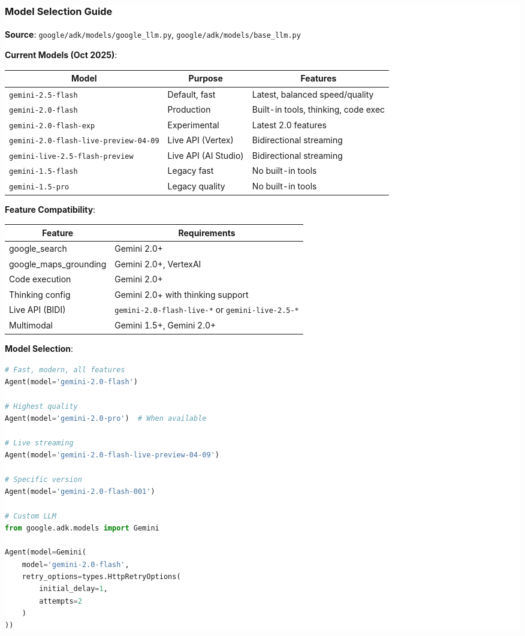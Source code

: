 ### Model Selection Guide

**Source**: `google/adk/models/google_llm.py`, `google/adk/models/base_llm.py`

**Current Models (Oct 2025)**:

| Model                                 | Purpose              | Features                            |
| ------------------------------------- | -------------------- | ----------------------------------- |
| `gemini-2.5-flash`                    | Default, fast        | Latest, balanced speed/quality      |
| `gemini-2.0-flash`                    | Production           | Built-in tools, thinking, code exec |
| `gemini-2.0-flash-exp`                | Experimental         | Latest 2.0 features                 |
| `gemini-2.0-flash-live-preview-04-09` | Live API (Vertex)    | Bidirectional streaming             |
| `gemini-live-2.5-flash-preview`       | Live API (AI Studio) | Bidirectional streaming             |
| `gemini-1.5-flash`                    | Legacy fast          | No built-in tools                   |
| `gemini-1.5-pro`                      | Legacy quality       | No built-in tools                   |

**Feature Compatibility**:

| Feature               | Requirements                                     |
| --------------------- | ------------------------------------------------ |
| google_search         | Gemini 2.0+                                      |
| google_maps_grounding | Gemini 2.0+, VertexAI                            |
| Code execution        | Gemini 2.0+                                      |
| Thinking config       | Gemini 2.0+ with thinking support                |
| Live API (BIDI)       | `gemini-2.0-flash-live-*` or `gemini-live-2.5-*` |
| Multimodal            | Gemini 1.5+, Gemini 2.0+                         |

**Model Selection**:

```python
# Fast, modern, all features
Agent(model='gemini-2.0-flash')

# Highest quality
Agent(model='gemini-2.0-pro')  # When available

# Live streaming
Agent(model='gemini-2.0-flash-live-preview-04-09')

# Specific version
Agent(model='gemini-2.0-flash-001')

# Custom LLM
from google.adk.models import Gemini

Agent(model=Gemini(
    model='gemini-2.0-flash',
    retry_options=types.HttpRetryOptions(
        initial_delay=1,
        attempts=2
    )
))
```
